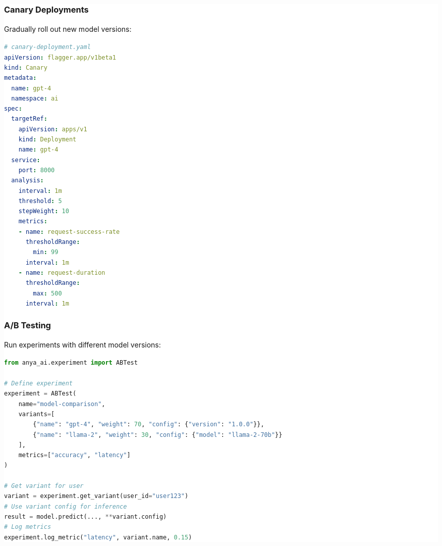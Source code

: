 ### Canary Deployments

Gradually roll out new model versions:

```yaml
# canary-deployment.yaml
apiVersion: flagger.app/v1beta1
kind: Canary
metadata:
  name: gpt-4
  namespace: ai
spec:
  targetRef:
    apiVersion: apps/v1
    kind: Deployment
    name: gpt-4
  service:
    port: 8000
  analysis:
    interval: 1m
    threshold: 5
    stepWeight: 10
    metrics:
    - name: request-success-rate
      thresholdRange:
        min: 99
      interval: 1m
    - name: request-duration
      thresholdRange:
        max: 500
      interval: 1m
```

### A/B Testing

Run experiments with different model versions:

```python
from anya_ai.experiment import ABTest

# Define experiment
experiment = ABTest(
    name="model-comparison",
    variants=[
        {"name": "gpt-4", "weight": 70, "config": {"version": "1.0.0"}},
        {"name": "llama-2", "weight": 30, "config": {"model": "llama-2-70b"}}
    ],
    metrics=["accuracy", "latency"]
)

# Get variant for user
variant = experiment.get_variant(user_id="user123")
# Use variant config for inference
result = model.predict(..., **variant.config)
# Log metrics
experiment.log_metric("latency", variant.name, 0.15)
```
